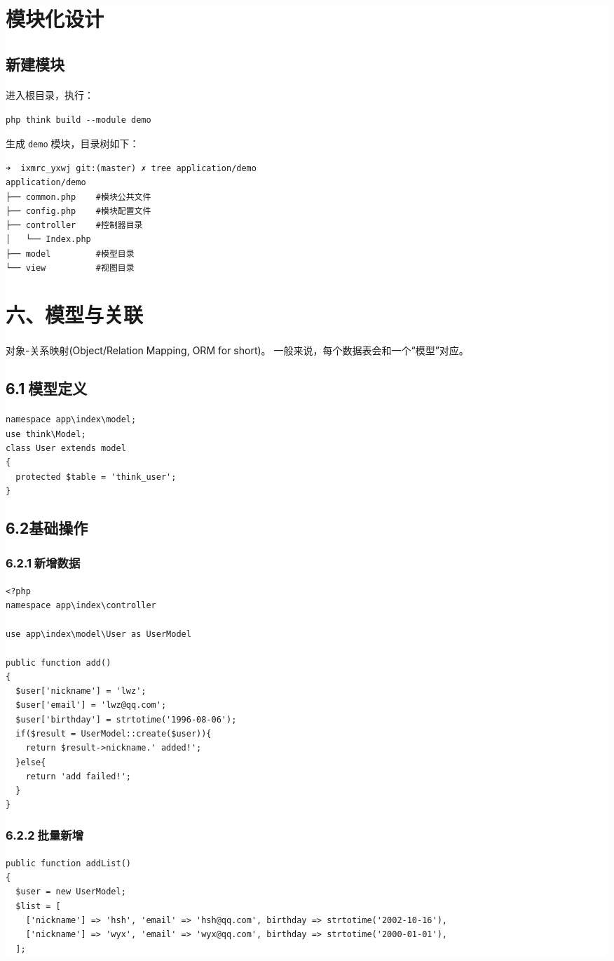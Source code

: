 # 模块化设计
## 新建模块
进入根目录，执行：

`php think build --module demo`

生成 `demo` 模块，目录树如下：
```
➜  ixmrc_yxwj git:(master) ✗ tree application/demo
application/demo
├── common.php    #模块公共文件
├── config.php    #模块配置文件
├── controller    #控制器目录
│   └── Index.php
├── model         #模型目录
└── view          #视图目录
```
# 六、模型与关联
对象-关系映射(Object/Relation Mapping, ORM for short)。
一般来说，每个数据表会和一个“模型”对应。
## 6.1 模型定义
```
namespace app\index\model;
use think\Model;
class User extends model
{
  protected $table = 'think_user';
}
```
## 6.2基础操作
### 6.2.1 新增数据
```
<?php
namespace app\index\controller

use app\index\model\User as UserModel

public function add()
{
  $user['nickname'] = 'lwz';
  $user['email'] = 'lwz@qq.com';
  $user['birthday'] = strtotime('1996-08-06');
  if($result = UserModel::create($user)){
    return $result->nickname.' added!';
  }else{
    return 'add failed!';
  }
}
```
### 6.2.2 批量新增
```
public function addList()
{
  $user = new UserModel;
  $list = [
    ['nickname'] => 'hsh', 'email' => 'hsh@qq.com', birthday => strtotime('2002-10-16'),
    ['nickname'] => 'wyx', 'email' => 'wyx@qq.com', birthday => strtotime('2000-01-01'),
  ];
```
